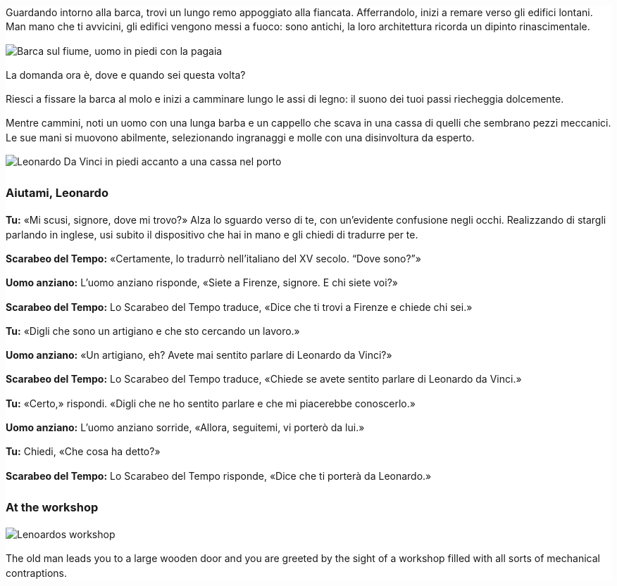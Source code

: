 Guardando intorno alla barca, trovi un lungo remo appoggiato alla fiancata. Afferrandolo, inizi a remare verso gli edifici lontani. Man mano che ti avvicini, gli edifici vengono messi a fuoco: sono antichi, la loro architettura ricorda un dipinto rinascimentale.

<div>
  <img src="./assets/boat.png" alt="Barca sul fiume, uomo in piedi con la pagaia" width="300" >
</div>

La domanda ora è, dove e quando sei questa volta?

Riesci a fissare la barca al molo e inizi a camminare lungo le assi di legno: il suono dei tuoi passi riecheggia dolcemente.

Mentre cammini, noti un uomo con una lunga barba e un cappello che scava in una cassa di quelli che sembrano pezzi meccanici. Le sue mani si muovono abilmente, selezionando ingranaggi e molle con una disinvoltura da esperto.

<div >
  <img src="./assets/leonardo.png" alt="Leonardo Da Vinci in piedi accanto a una cassa nel porto" width="300" >
</div>

### Aiutami, Leonardo

**Tu:** «Mi scusi, signore, dove mi trovo?» Alza lo sguardo verso di te, con un’evidente confusione negli occhi. Realizzando di stargli parlando in inglese, usi subito il dispositivo che hai in mano e gli chiedi di tradurre per te.

**Scarabeo del Tempo:** «Certamente, lo tradurrò nell’italiano del XV secolo. “Dove sono?”»

**Uomo anziano:** L’uomo anziano risponde, «Siete a Firenze, signore. E chi siete voi?»

**Scarabeo del Tempo:** Lo Scarabeo del Tempo traduce, «Dice che ti trovi a Firenze e chiede chi sei.»

**Tu:** «Digli che sono un artigiano e che sto cercando un lavoro.»

**Uomo anziano:** «Un artigiano, eh? Avete mai sentito parlare di Leonardo da Vinci?»

**Scarabeo del Tempo:** Lo Scarabeo del Tempo traduce, «Chiede se avete sentito parlare di Leonardo da Vinci.»

**Tu:** «Certo,» rispondi. «Digli che ne ho sentito parlare e che mi piacerebbe conoscerlo.»

**Uomo anziano:** L’uomo anziano sorride, «Allora, seguitemi, vi porterò da lui.»

**Tu:** Chiedi, «Che cosa ha detto?»

**Scarabeo del Tempo:** Lo Scarabeo del Tempo risponde, «Dice che ti porterà da Leonardo.»

### At the workshop

<div>
  <img src="./assets/leonardo-workshop.png" alt="Lenoardos workshop" width="300" >
</div>

The old man leads you to a large wooden door and you are greeted by the sight of a workshop filled with all sorts of mechanical contraptions. 
